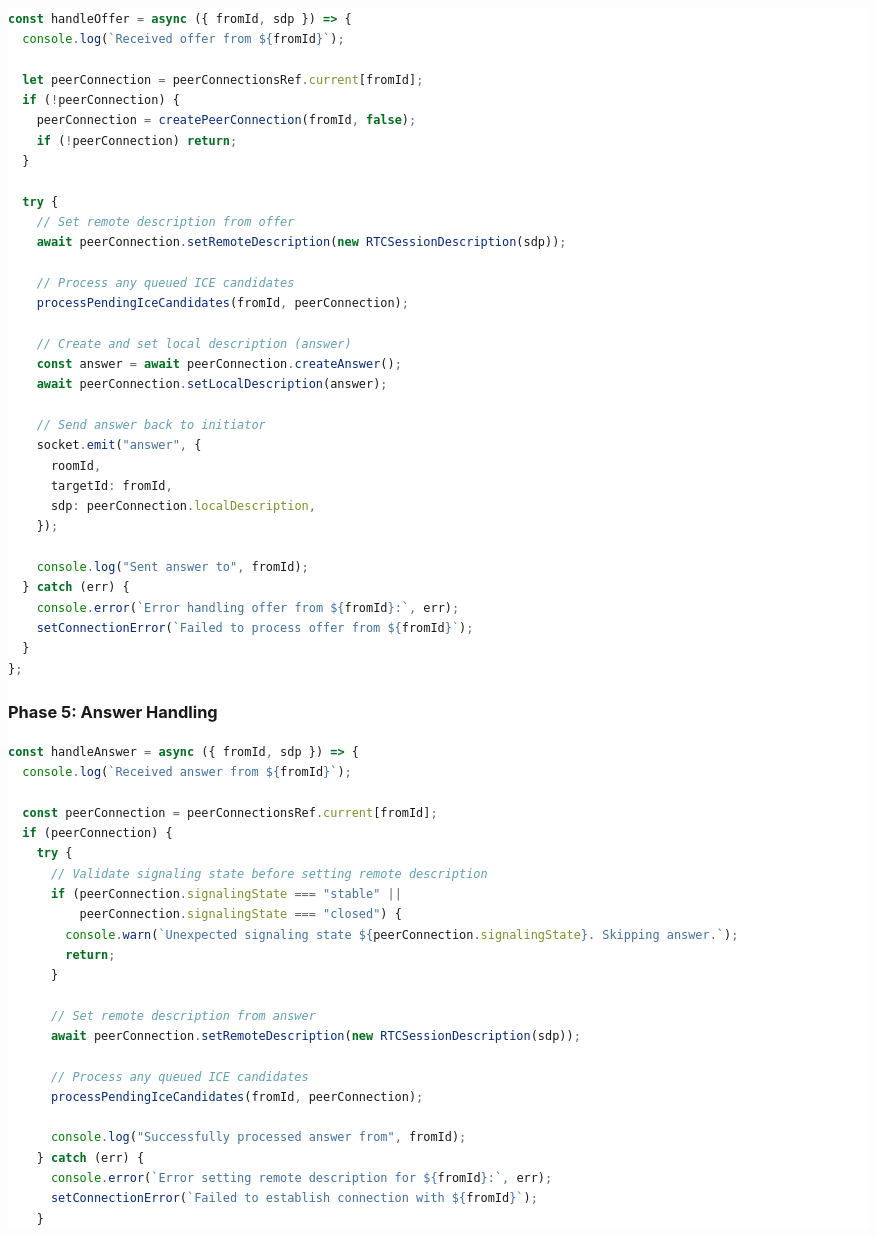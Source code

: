 ```typescript
const handleOffer = async ({ fromId, sdp }) => {
  console.log(`Received offer from ${fromId}`);
  
  let peerConnection = peerConnectionsRef.current[fromId];
  if (!peerConnection) {
    peerConnection = createPeerConnection(fromId, false);
    if (!peerConnection) return;
  }
  
  try {
    // Set remote description from offer
    await peerConnection.setRemoteDescription(new RTCSessionDescription(sdp));
    
    // Process any queued ICE candidates
    processPendingIceCandidates(fromId, peerConnection);
    
    // Create and set local description (answer)
    const answer = await peerConnection.createAnswer();
    await peerConnection.setLocalDescription(answer);
    
    // Send answer back to initiator
    socket.emit("answer", {
      roomId,
      targetId: fromId,
      sdp: peerConnection.localDescription,
    });
    
    console.log("Sent answer to", fromId);
  } catch (err) {
    console.error(`Error handling offer from ${fromId}:`, err);
    setConnectionError(`Failed to process offer from ${fromId}`);
  }
};
```

### Phase 5: Answer Handling

```typescript
const handleAnswer = async ({ fromId, sdp }) => {
  console.log(`Received answer from ${fromId}`);
  
  const peerConnection = peerConnectionsRef.current[fromId];
  if (peerConnection) {
    try {
      // Validate signaling state before setting remote description
      if (peerConnection.signalingState === "stable" || 
          peerConnection.signalingState === "closed") {
        console.warn(`Unexpected signaling state ${peerConnection.signalingState}. Skipping answer.`);
        return;
      }
      
      // Set remote description from answer
      await peerConnection.setRemoteDescription(new RTCSessionDescription(sdp));
      
      // Process any queued ICE candidates
      processPendingIceCandidates(fromId, peerConnection);
      
      console.log("Successfully processed answer from", fromId);
    } catch (err) {
      console.error(`Error setting remote description for ${fromId}:`, err);
      setConnectionError(`Failed to establish connection with ${fromId}`);
    }
```